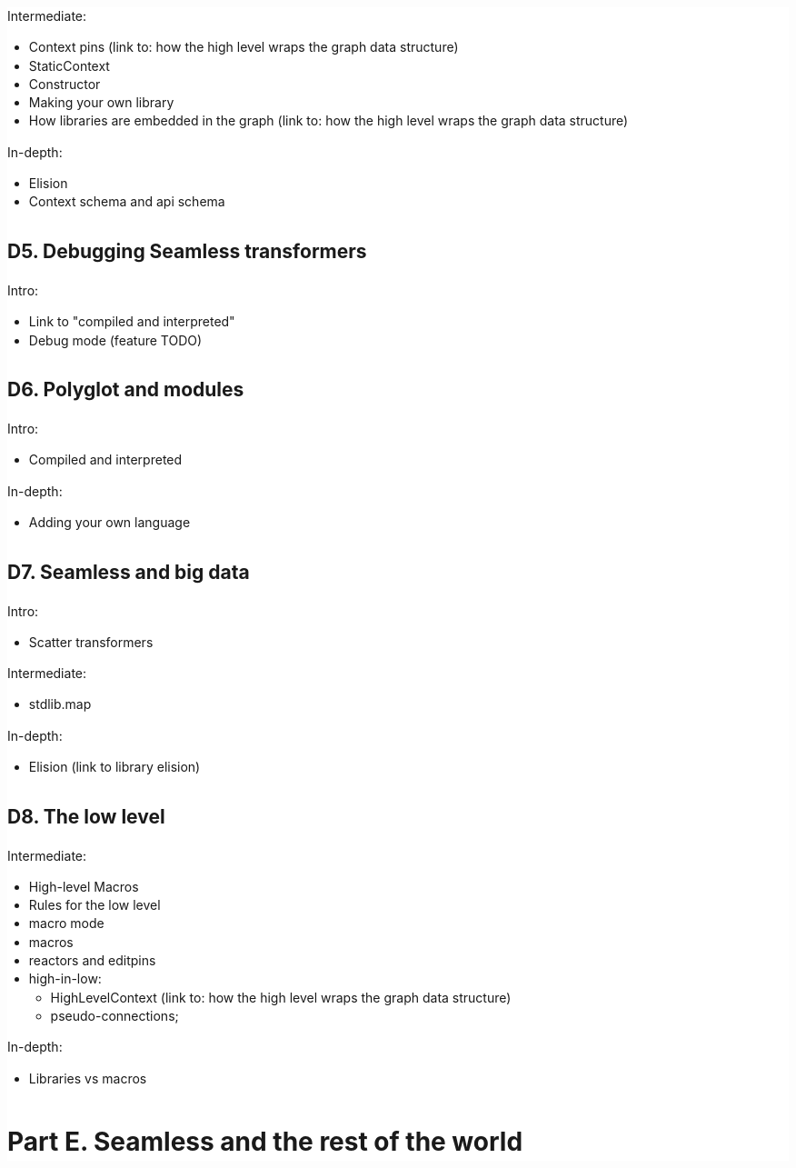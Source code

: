 Intermediate:
- Context pins
(link to: how the high level wraps the graph data structure)
- StaticContext
- Constructor
- Making your own library
- How libraries are embedded in the graph (link to: how the high level wraps the graph data structure)

In-depth:
- Elision 
- Context schema and api schema

## D5. Debugging Seamless transformers
Intro:
- Link to "compiled and interpreted"
- Debug mode (feature TODO)

## D6. Polyglot and modules
Intro:
- Compiled and interpreted

In-depth:
- Adding your own language

## D7. Seamless and big data

Intro:
- Scatter transformers

Intermediate:
- stdlib.map

In-depth:
- Elision (link to library elision)

## D8. The low level

Intermediate:
- High-level Macros
- Rules for the low level
- macro mode
- macros
- reactors and editpins
- high-in-low: 
    - HighLevelContext (link to: how the high level wraps the graph data structure)
    - pseudo-connections; 

In-depth:
- Libraries vs macros

# Part E. Seamless and the rest of the world
